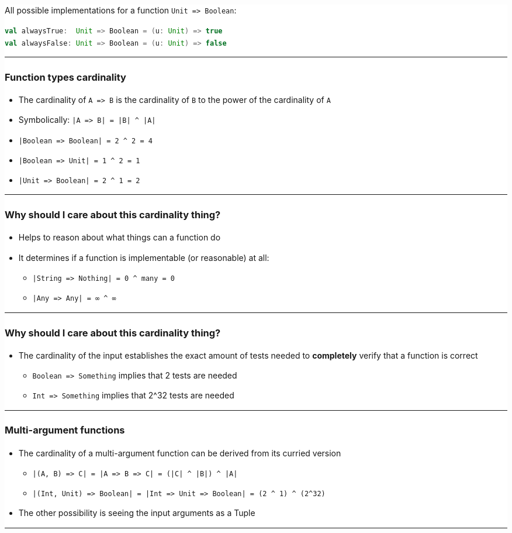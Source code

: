 All possible implementations for a function `Unit => Boolean`:

```scala
val alwaysTrue:  Unit => Boolean = (u: Unit) => true
val alwaysFalse: Unit => Boolean = (u: Unit) => false
```

---

### Function types cardinality

* The cardinality of `A => B` is the cardinality of `B` to the power of the
  cardinality of `A`

* Symbolically: `|A => B| = |B| ^ |A|`

* `|Boolean => Boolean| = 2 ^ 2 = 4`

* `|Boolean => Unit| = 1 ^ 2 = 1`

* `|Unit => Boolean| = 2 ^ 1 = 2`

---

### Why should I care about this cardinality thing?

* Helps to reason about what things can a function do

* It determines if a function is implementable (or reasonable) at all:

  * `|String => Nothing| = 0 ^ many = 0`

  * `|Any => Any| = ∞ ^ ∞`

---

### Why should I care about this cardinality thing?

* The cardinality of the input establishes the exact amount of tests needed to
  **completely** verify that a function is correct

  * `Boolean => Something` implies that 2 tests are needed

  * `Int => Something` implies that 2^32 tests are needed

---

### Multi-argument functions

* The cardinality of a multi-argument function can be derived from its curried
  version

  * `|(A, B) => C| = |A => B => C| = (|C| ^ |B|) ^ |A|`

  * `|(Int, Unit) => Boolean| = |Int => Unit => Boolean| = (2 ^ 1) ^ (2^32)`

* The other possibility is seeing the input arguments as a Tuple

---
